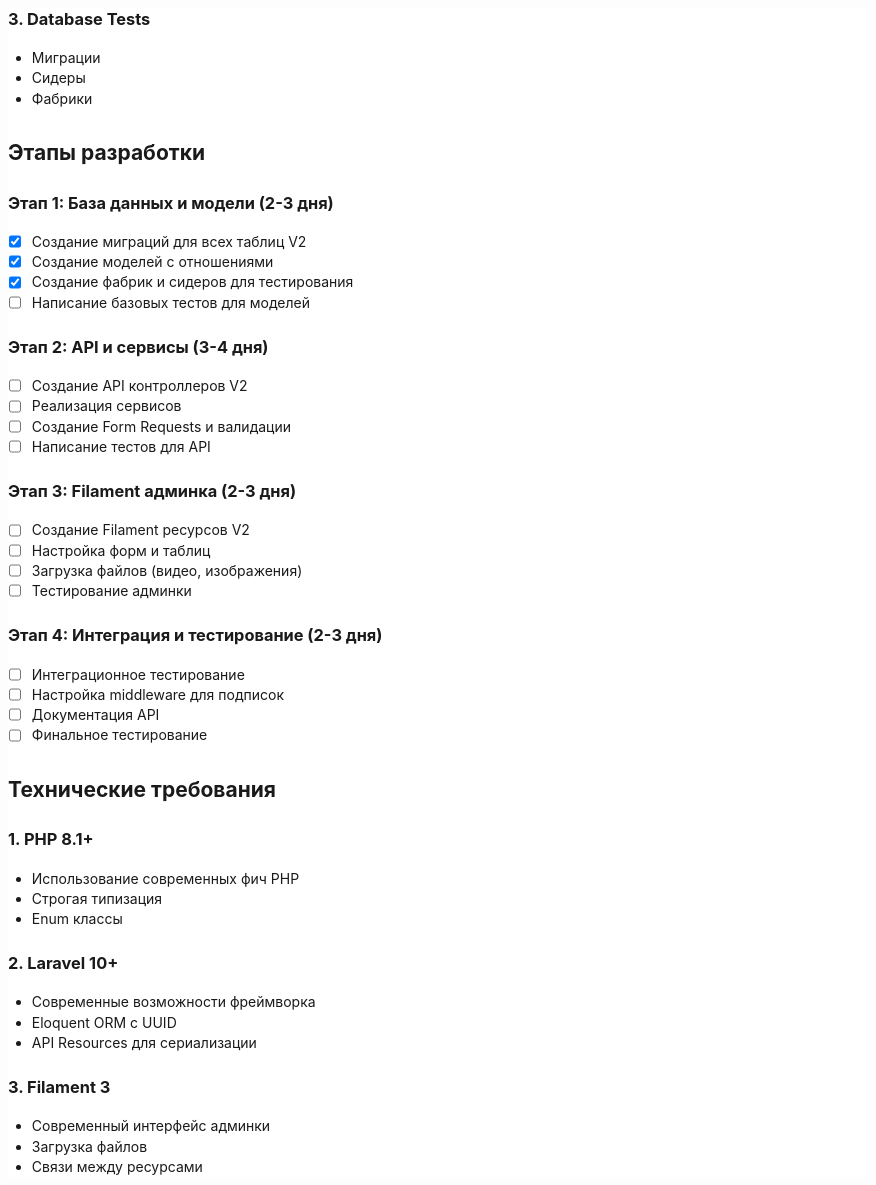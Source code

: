 ### 3. Database Tests
- Миграции
- Сидеры
- Фабрики

## Этапы разработки

### Этап 1: База данных и модели (2-3 дня)
- [x] Создание миграций для всех таблиц V2
- [x] Создание моделей с отношениями
- [x] Создание фабрик и сидеров для тестирования
- [ ] Написание базовых тестов для моделей

### Этап 2: API и сервисы (3-4 дня)
- [ ] Создание API контроллеров V2
- [ ] Реализация сервисов
- [ ] Создание Form Requests и валидации
- [ ] Написание тестов для API

### Этап 3: Filament админка (2-3 дня)
- [ ] Создание Filament ресурсов V2
- [ ] Настройка форм и таблиц
- [ ] Загрузка файлов (видео, изображения)
- [ ] Тестирование админки

### Этап 4: Интеграция и тестирование (2-3 дня)
- [ ] Интеграционное тестирование
- [ ] Настройка middleware для подписок
- [ ] Документация API
- [ ] Финальное тестирование

## Технические требования

### 1. PHP 8.1+
- Использование современных фич PHP
- Строгая типизация
- Enum классы

### 2. Laravel 10+
- Современные возможности фреймворка
- Eloquent ORM с UUID
- API Resources для сериализации

### 3. Filament 3
- Современный интерфейс админки
- Загрузка файлов
- Связи между ресурсами
